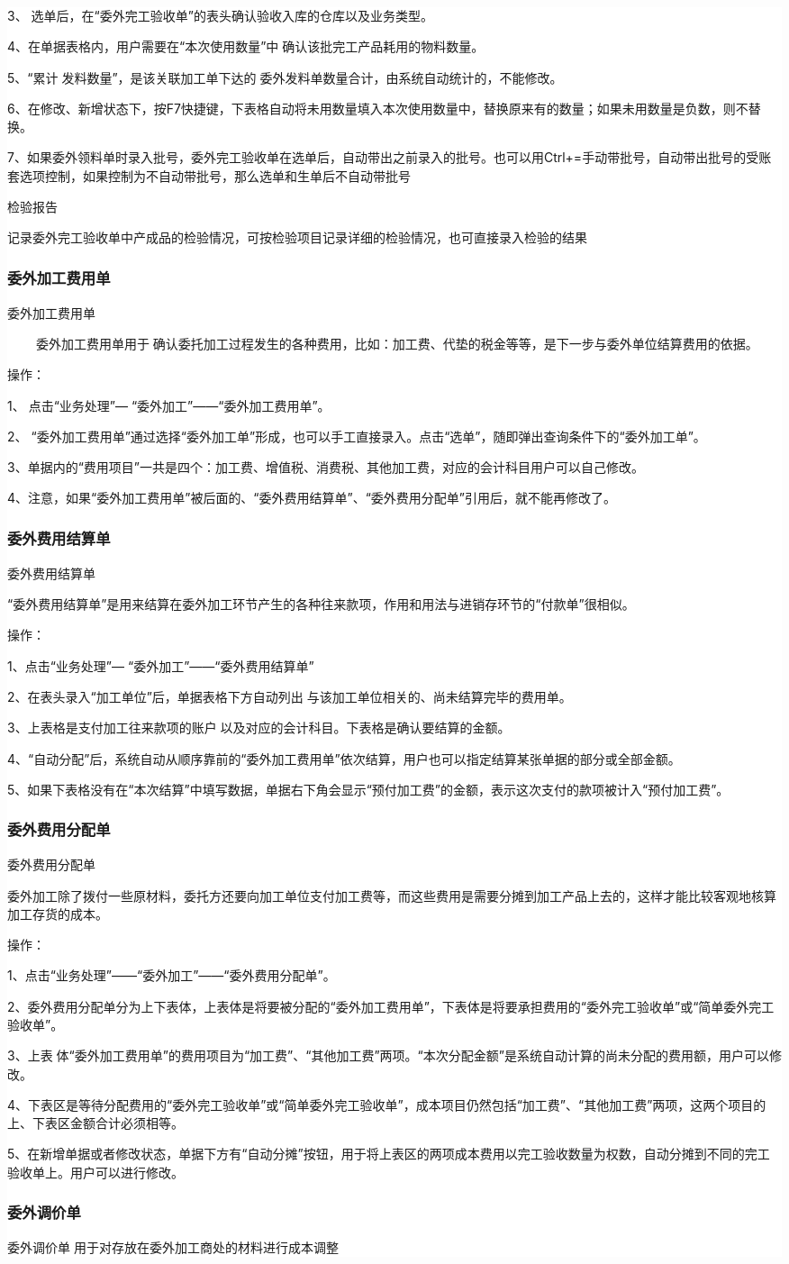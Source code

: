 3、  选单后，在“委外完工验收单”的表头确认验收入库的仓库以及业务类型。

4、在单据表格内，用户需要在“本次使用数量”中 确认该批完工产品耗用的物料数量。

5、“累计 发料数量”，是该关联加工单下达的 委外发料单数量合计，由系统自动统计的，不能修改。

6、在修改、新增状态下，按F7快捷键，下表格自动将未用数量填入本次使用数量中，替换原来有的数量；如果未用数量是负数，则不替换。

7、如果委外领料单时录入批号，委外完工验收单在选单后，自动带出之前录入的批号。也可以用Ctrl+=手动带批号，自动带出批号的受账套选项控制，如果控制为不自动带批号，那么选单和生单后不自动带批号

检验报告

记录委外完工验收单中产成品的检验情况，可按检验项目记录详细的检验情况，也可直接录入检验的结果
### 委外加工费用单
委外加工费用单

　　 委外加工费用单用于 确认委托加工过程发生的各种费用，比如：加工费、代垫的税金等等，是下一步与委外单位结算费用的依据。

操作：

1、  点击“业务处理”— “委外加工”——“委外加工费用单”。

2、  “委外加工费用单”通过选择“委外加工单”形成，也可以手工直接录入。点击“选单”，随即弹出查询条件下的“委外加工单”。

3、单据内的“费用项目”一共是四个：加工费、增值税、消费税、其他加工费，对应的会计科目用户可以自己修改。

4、注意，如果“委外加工费用单”被后面的、“委外费用结算单”、“委外费用分配单”引用后，就不能再修改了。
### 委外费用结算单
委外费用结算单

 “委外费用结算单”是用来结算在委外加工环节产生的各种往来款项，作用和用法与进销存环节的“付款单”很相似。

操作：

1、点击“业务处理”— “委外加工”——“委外费用结算单”

2、在表头录入“加工单位”后，单据表格下方自动列出 与该加工单位相关的、尚未结算完毕的费用单。

3、上表格是支付加工往来款项的账户 以及对应的会计科目。下表格是确认要结算的金额。

4、“自动分配”后，系统自动从顺序靠前的“委外加工费用单”依次结算，用户也可以指定结算某张单据的部分或全部金额。

5、如果下表格没有在“本次结算”中填写数据，单据右下角会显示“预付加工费”的金额，表示这次支付的款项被计入“预付加工费”。

### 委外费用分配单
委外费用分配单

委外加工除了拨付一些原材料，委托方还要向加工单位支付加工费等，而这些费用是需要分摊到加工产品上去的，这样才能比较客观地核算加工存货的成本。

操作：

1、点击“业务处理”——“委外加工”——“委外费用分配单”。

2、委外费用分配单分为上下表体，上表体是将要被分配的“委外加工费用单”，下表体是将要承担费用的“委外完工验收单”或“简单委外完工验收单”。

3、上表 体“委外加工费用单”的费用项目为“加工费”、“其他加工费”两项。“本次分配金额”是系统自动计算的尚未分配的费用额，用户可以修改。

4、下表区是等待分配费用的“委外完工验收单”或“简单委外完工验收单”，成本项目仍然包括“加工费”、“其他加工费”两项，这两个项目的上、下表区金额合计必须相等。

5、在新增单据或者修改状态，单据下方有“自动分摊”按钮，用于将上表区的两项成本费用以完工验收数量为权数，自动分摊到不同的完工验收单上。用户可以进行修改。
### 委外调价单
委外调价单
用于对存放在委外加工商处的材料进行成本调整

